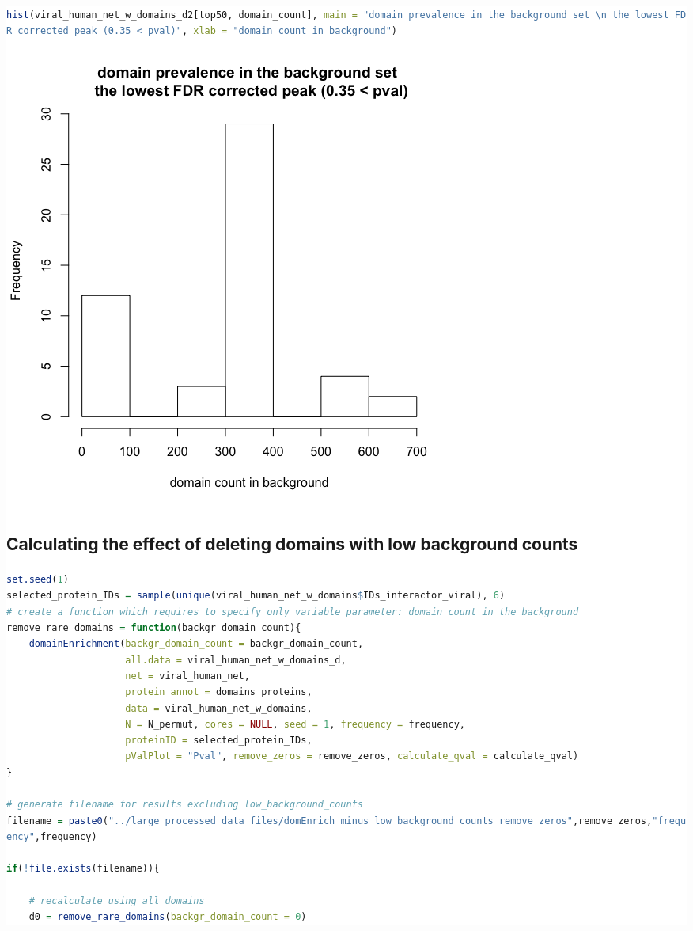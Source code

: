 ```r
hist(viral_human_net_w_domains_d2[top50, domain_count], main = "domain prevalence in the background set \n the lowest FDR corrected peak (0.35 < pval)", xlab = "domain count in background")
```

![](domain_enrichment_permutation_frequency_remove_zerosTRUE_files/figure-html/unnamed-chunk-3-2.png)

## Calculating the effect of deleting domains with low background counts


```r
set.seed(1)
selected_protein_IDs = sample(unique(viral_human_net_w_domains$IDs_interactor_viral), 6)
# create a function which requires to specify only variable parameter: domain count in the background
remove_rare_domains = function(backgr_domain_count){
    domainEnrichment(backgr_domain_count = backgr_domain_count, 
                     all.data = viral_human_net_w_domains_d, 
                     net = viral_human_net,
                     protein_annot = domains_proteins, 
                     data = viral_human_net_w_domains,
                     N = N_permut, cores = NULL, seed = 1, frequency = frequency,
                     proteinID = selected_protein_IDs,
                     pValPlot = "Pval", remove_zeros = remove_zeros, calculate_qval = calculate_qval)
}

# generate filename for results excluding low_background_counts
filename = paste0("../large_processed_data_files/domEnrich_minus_low_background_counts_remove_zeros",remove_zeros,"frequency",frequency)

if(!file.exists(filename)){

    # recalculate using all domains
    d0 = remove_rare_domains(backgr_domain_count = 0)
```